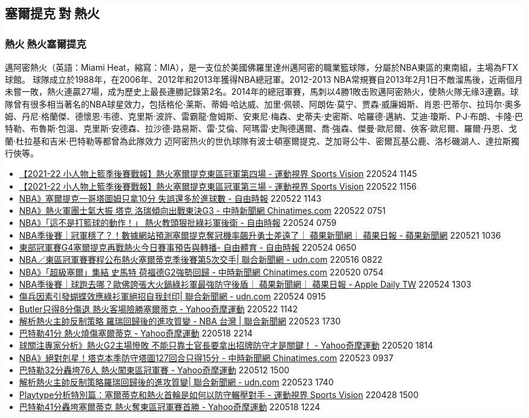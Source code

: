 ## 塞爾提克 對 熱火

### 熱火 熱火塞爾提克

邁阿密熱火（英語：Miami Heat，縮寫：MIA），是一支位於美國佛羅里達州邁阿密的職業籃球隊，分屬於NBA東區的東南組，主場為FTX球館。
球隊成立於1988年，在2006年、2012年和2013年獲得NBA總冠軍。2012-2013 NBA常規賽自2013年2月1日不敵溜馬後，近兩個月未嘗一敗，熱火連贏27場，成为歷史上最長連勝記錄第2名。2014年的總冠軍賽，馬刺以4勝1敗击败邁阿密熱火，使熱火隊无缘3連霸。球隊曾有很多相当著名的NBA球星效力，包括格伦·莱斯、蒂姆·哈达威、加里·佩顿、阿朗佐·莫宁、贾森·威廉姆斯、肖恩·巴蒂尔、拉玛尔·奧多姆、丹尼·格蘭傑、德懷恩·韦德、克里斯·波許、雷霸龍·詹姆斯、安東尼·梅森、史蒂夫·史密斯、哈羅德·邁納、艾迪·瓊斯、P·J·布朗、卡隆·巴特勒、布魯斯·包溫、克里斯·安德森、拉沙德·路易斯、雷·艾倫、阿瑪雷·史陶德邁爾、喬·強森、傑曼·歐尼爾、俠客·歐尼爾、羅爾·丹恩、戈蘭·杜拉基和吉米·巴特勒等都曾為此隊效力
迈阿密热火的世仇球隊有波士頓塞爾提克、芝加哥公牛、密爾瓦基公鹿、洛杉磯湖人、達拉斯獨行俠等。
- [【2021-22 小人物上籃季後賽戰報】熱火塞爾提克東區冠軍第四場 - 運動視界 Sports Vision](https://www.sportsv.net/articles/94581 "【2021-22 小人物上籃季後賽戰報】熱火塞爾提克東區冠軍第四場 - 運動視界 Sports Vision") 220524 1145
- [【2021-22 小人物上籃季後賽戰報】熱火塞爾提克東區冠軍第三場 - 運動視界 Sports Vision](https://www.sportsv.net/articles/94512 "【2021-22 小人物上籃季後賽戰報】熱火塞爾提克東區冠軍第三場 - 運動視界 Sports Vision") 220522 1156
- [NBA》塞爾提克一哥塔圖姆只拿10分 失誤還多於進球數 - 自由時報](https://sports.ltn.com.tw/news/breakingnews/3935016 "NBA》塞爾提克一哥塔圖姆只拿10分 失誤還多於進球數 - 自由時報") 220522 1143
- [NBA》熱火軍團士氣大振 塔克 洛瑞傾向出戰東決G3 - 中時新聞網 Chinatimes.com](https://www.chinatimes.com/realtimenews/20220522000789-260403 "NBA》熱火軍團士氣大振 塔克 洛瑞傾向出戰東決G3 - 中時新聞網 Chinatimes.com") 220522 0751
- [NBA》「這不是打籃球的動作！」 熱火教頭狠批綠衫軍後衛 - 自由時報](https://sports.ltn.com.tw/news/breakingnews/3936766 "NBA》「這不是打籃球的動作！」 熱火教頭狠批綠衫軍後衛 - 自由時報") 220524 0759
- [NBA季後賽｜冠軍穩了？！數據網站預測塞爾提克奪冠機率飆升勇士差遠了｜ 蘋果新聞網｜ 蘋果日報 - 蘋果新聞網](https://tw.appledaily.com/sports/20220521/3G4RJ4HVHZEG3EO2IPZIEWM3WM/ "NBA季後賽｜冠軍穩了？！數據網站預測塞爾提克奪冠機率飆升勇士差遠了｜ 蘋果新聞網｜ 蘋果日報 - 蘋果新聞網") 220521 1036
- [東部冠軍賽G4塞爾提克再戰熱火今日賽事預告與轉播- 自由體育 - 自由時報](https://sports.ltn.com.tw/news/breakingnews/3936363 "東部冠軍賽G4塞爾提克再戰熱火今日賽事預告與轉播- 自由體育 - 自由時報") 220524 0650
- [NBA／東區冠軍賽賽程公布熱火塞爾蒂克季後賽第5次交手| 聯合新聞網 - udn.com](https://udn.com/news/story/7002/6315742 "NBA／東區冠軍賽賽程公布熱火塞爾蒂克季後賽第5次交手| 聯合新聞網 - udn.com") 220516 0822
- [NBA》「超級塞爾」集結 史馬特 荷福德G2強勢回歸 - 中時新聞網 Chinatimes.com](https://www.chinatimes.com/realtimenews/20220520000926-260403 "NBA》「超級塞爾」集結 史馬特 荷福德G2強勢回歸 - 中時新聞網 Chinatimes.com") 220520 0754
- [NBA季後賽｜球跑去哪？歐佛誇張大火鍋綠衫軍最強防守後盾｜ 蘋果新聞網｜ 蘋果日報 - Apple Daily TW](https://www.appledaily.com.tw/sports/20220524/JTGD67JHXRH55JASSGGUX6EYFQ/ "NBA季後賽｜球跑去哪？歐佛誇張大火鍋綠衫軍最強防守後盾｜ 蘋果新聞網｜ 蘋果日報 - Apple Daily TW") 220524 1303
- [傷兵因素引發蝴蝶效應綠衫軍絕招自我封印| 聯合新聞網 - udn.com](https://udn.com/news/story/122629/6334679?from=udn-ch1_breaknews-1-0-news "傷兵因素引發蝴蝶效應綠衫軍絕招自我封印| 聯合新聞網 - udn.com") 220524 0915
- [Butler只得8分傷退 熱火客場險勝塞爾蒂克 - Yahoo奇摩運動](https://tw.sports.yahoo.com/news/butler%E5%8F%AA%E5%BE%978%E5%88%86%E5%82%B7%E9%80%80-%E7%86%B1%E7%81%AB%E5%AE%A2%E5%A0%B4%E9%9A%AA%E5%8B%9D%E5%A1%9E%E7%88%BE%E8%92%82%E5%85%8B-032104754.html?bcmt=1 "Butler只得8分傷退 熱火客場險勝塞爾蒂克 - Yahoo奇摩運動") 220522 1142
- [解析熱火主帥反制策略 羅瑞回歸後的進攻質變 - NBA 台灣 | 聯合新聞網](https://nba.udn.com/nba/story/12608/6334557 "解析熱火主帥反制策略 羅瑞回歸後的進攻質變 - NBA 台灣 | 聯合新聞網") 220523 1730
- [巴特勒41分 熱火燒傷塞爾蒂克 - Yahoo奇摩運動](https://tw.sports.yahoo.com/news/%E5%B7%B4%E7%89%B9%E5%8B%9241%E5%88%86-%E7%86%B1%E7%81%AB%E7%87%92%E5%82%B7%E5%A1%9E%E7%88%BE%E8%92%82%E5%85%8B-141404235.html?bcmt=1 "巴特勒41分 熱火燒傷塞爾蒂克 - Yahoo奇摩運動") 220518 2214
- [球關注專家分析》熱火G2主場慘敗 不能只靠士官長要拿出招牌防守才是關鍵！ - Yahoo奇摩運動](https://tw.sports.yahoo.com/news/%E7%90%83%E9%97%9C%E6%B3%A8%E5%B0%88%E5%AE%B6%E5%88%86%E6%9E%90-%E7%86%B1%E7%81%ABg2%E4%B8%BB%E5%A0%B4%E6%85%98%E6%95%97-%E4%B8%8D%E8%83%BD%E5%8F%AA%E9%9D%A0%E5%A3%AB%E5%AE%98%E9%95%B7%E8%A6%81%E6%8B%BF%E5%87%BA%E6%8B%9B%E7%89%8C%E9%98%B2%E5%AE%88%E6%89%8D%E6%98%AF%E9%97%9C%E9%8D%B5-101421537.html "球關注專家分析》熱火G2主場慘敗 不能只靠士官長要拿出招牌防守才是關鍵！ - Yahoo奇摩運動") 220520 1814
- [NBA》絕對剋星！塔克本季防守塔圖127回合只得15分 - 中時新聞網 Chinatimes.com](https://www.chinatimes.com/realtimenews/20220523001201-260403 "NBA》絕對剋星！塔克本季防守塔圖127回合只得15分 - 中時新聞網 Chinatimes.com") 220523 0937
- [巴特勒32分轟垮76人 熱火闖東區冠軍賽 - Yahoo奇摩運動](https://tw.sports.yahoo.com/news/%E5%B7%B4%E7%89%B9%E5%8B%9232%E5%88%86%E8%BD%9F%E5%9E%AE76%E4%BA%BA-%E7%86%B1%E7%81%AB%E9%97%96%E6%9D%B1%E5%8D%80%E5%86%A0%E8%BB%8D%E8%B3%BD-020944517.html?bcmt=1 "巴特勒32分轟垮76人 熱火闖東區冠軍賽 - Yahoo奇摩運動") 220512 1500
- [解析熱火主帥反制策略羅瑞回歸後的進攻質變| 聯合新聞網 - udn.com](https://udn.com/news/story/122629/6334557?from=udn-catelistnews_ch2 "解析熱火主帥反制策略羅瑞回歸後的進攻質變| 聯合新聞網 - udn.com") 220523 1740
- [Playtype分析特別篇：塞爾蒂克和熱火首輪是如何以防守輾壓對手 - 運動視界 Sports Vision](https://www.sportsv.net/articles/93899 "Playtype分析特別篇：塞爾蒂克和熱火首輪是如何以防守輾壓對手 - 運動視界 Sports Vision") 220428 1500
- [巴特勒41分轟垮塞爾蒂克 熱火奪東區冠軍賽首勝 - Yahoo奇摩運動](https://tw.sports.yahoo.com/news/%E5%B7%B4%E7%89%B9%E5%8B%9241%E5%88%86%E8%BD%9F%E5%9E%AE%E5%A1%9E%E7%88%BE%E8%92%82%E5%85%8B-%E7%86%B1%E7%81%AB%E5%A5%AA%E6%9D%B1%E5%8D%80%E5%86%A0%E8%BB%8D%E8%B3%BD%E9%A6%96%E5%8B%9D-035935856.html?bcmt=1 "巴特勒41分轟垮塞爾蒂克 熱火奪東區冠軍賽首勝 - Yahoo奇摩運動") 220518 1224
